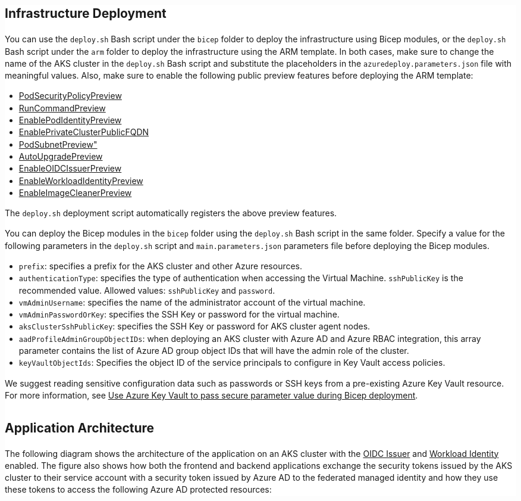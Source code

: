 ## Infrastructure Deployment

You can use the `deploy.sh` Bash script under the `bicep` folder to deploy the infrastructure using Bicep modules, or the `deploy.sh` Bash script under the `arm` folder to deploy the infrastructure using the ARM template. In both cases, make sure to change the name of the AKS cluster in the `deploy.sh` Bash script and substitute the placeholders in the `azuredeploy.parameters.json` file with meaningful values. Also, make sure to enable the following public preview features before deploying the ARM template:

- [PodSecurityPolicyPreview](https://docs.microsoft.com/en-us/azure/aks/use-pod-security-policies)
- [RunCommandPreview](https://docs.microsoft.com/en-us/azure/aks/private-clusters#options-for-connecting-to-the-private-cluster)
- [EnablePodIdentityPreview](https://docs.microsoft.com/en-us/azure/aks/use-azure-ad-pod-identity)
- [EnablePrivateClusterPublicFQDN](https://docs.microsoft.com/en-us/azure/aks/private-clusters#create-a-private-aks-cluster-with-a-public-dns-address)
- [PodSubnetPreview"](https://docs.microsoft.com/en-us/azure/aks/configure-azure-cni#dynamic-allocation-of-ips-and-enhanced-subnet-support-preview)
- [AutoUpgradePreview](https://docs.microsoft.com/en-us/azure/aks/upgrade-cluster#set-auto-upgrade-channel)
- [EnableOIDCIssuerPreview](https://docs.microsoft.com/en-us/azure/aks/cluster-configuration#oidc-issuer-preview)
- [EnableWorkloadIdentityPreview](https://learn.microsoft.com/en-us/azure/aks/workload-identity-deploy-cluster)
- [EnableImageCleanerPreview](https://learn.microsoft.com/en-us/azure/aks/image-cleaner?tabs=azure-cli)

The `deploy.sh` deployment script automatically registers the above preview features.

You can deploy the Bicep modules in the `bicep` folder using the `deploy.sh` Bash script in the same folder. Specify a value for the following parameters in the `deploy.sh` script and `main.parameters.json` parameters file before deploying the Bicep modules.

- `prefix`: specifies a prefix for the AKS cluster and other Azure resources.
- `authenticationType`: specifies the type of authentication when accessing the Virtual Machine. `sshPublicKey` is the recommended value. Allowed values: `sshPublicKey` and `password`.
- `vmAdminUsername`: specifies the name of the administrator account of the virtual machine.
- `vmAdminPasswordOrKey`: specifies the SSH Key or password for the virtual machine.
- `aksClusterSshPublicKey`:  specifies the SSH Key or password for AKS cluster agent nodes.
- `aadProfileAdminGroupObjectIDs`: when deploying an AKS cluster with Azure AD and Azure RBAC integration, this array parameter contains the list of Azure AD group object IDs that will have the admin role of the cluster.
- `keyVaultObjectIds`: Specifies the object ID of the service principals to configure in Key Vault access policies.

We suggest reading sensitive configuration data such as passwords or SSH keys from a pre-existing Azure Key Vault resource. For more information, see [Use Azure Key Vault to pass secure parameter value during Bicep deployment](https://docs.microsoft.com/en-us/azure/azure-resource-manager/bicep/key-vault-parameter?tabs=azure-cli).

## Application Architecture

The following diagram shows the architecture of the application on an AKS cluster with the [OIDC Issuer](https://docs.microsoft.com/en-us/azure/aks/cluster-configuration#oidc-issuer-preview) and [Workload Identity](https://learn.microsoft.com/en-us/azure/aks/workload-identity-deploy-cluster) enabled. The figure also shows how both the frontend and backend applications exchange the security tokens issued by the AKS cluster to their service account with a security token issued by Azure AD to the federated managed identity and how they use these tokens to access the following Azure AD protected resources:
